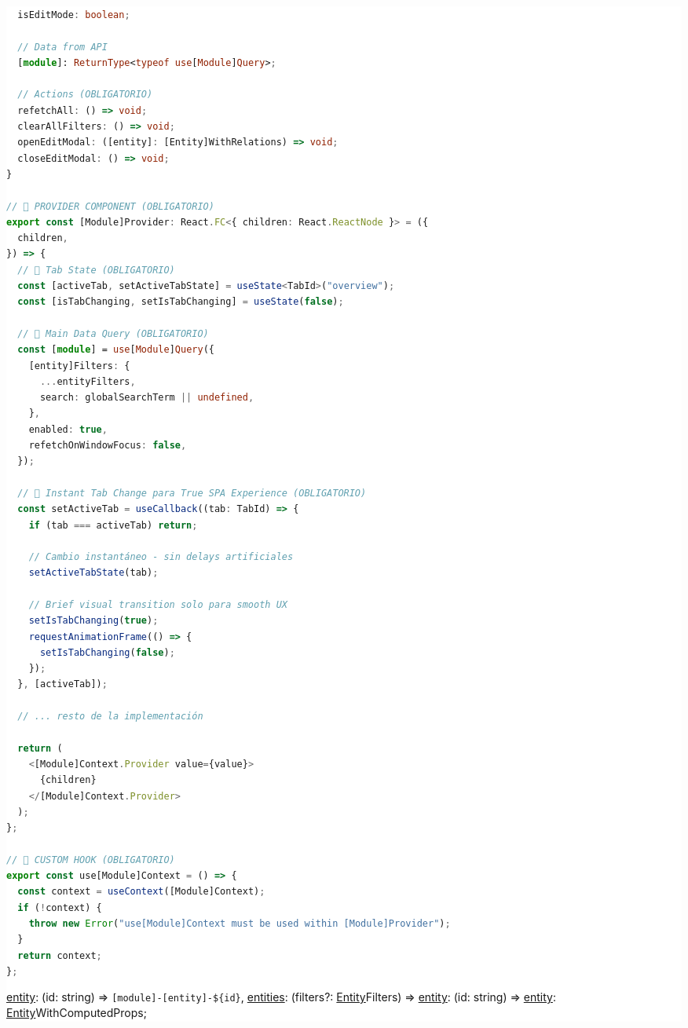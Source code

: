```typescript
  isEditMode: boolean;
  
  // Data from API
  [module]: ReturnType<typeof use[Module]Query>;
  
  // Actions (OBLIGATORIO)
  refetchAll: () => void;
  clearAllFilters: () => void;
  openEditModal: ([entity]: [Entity]WithRelations) => void;
  closeEditModal: () => void;
}

// 🎯 PROVIDER COMPONENT (OBLIGATORIO)
export const [Module]Provider: React.FC<{ children: React.ReactNode }> = ({
  children,
}) => {
  // 🎨 Tab State (OBLIGATORIO)
  const [activeTab, setActiveTabState] = useState<TabId>("overview");
  const [isTabChanging, setIsTabChanging] = useState(false);
  
  // 🔄 Main Data Query (OBLIGATORIO)
  const [module] = use[Module]Query({
    [entity]Filters: {
      ...entityFilters,
      search: globalSearchTerm || undefined,
    },
    enabled: true,
    refetchOnWindowFocus: false,
  });
  
  // 🎯 Instant Tab Change para True SPA Experience (OBLIGATORIO)
  const setActiveTab = useCallback((tab: TabId) => {
    if (tab === activeTab) return;
    
    // Cambio instantáneo - sin delays artificiales
    setActiveTabState(tab);
    
    // Brief visual transition solo para smooth UX
    setIsTabChanging(true);
    requestAnimationFrame(() => {
      setIsTabChanging(false);
    });
  }, [activeTab]);
  
  // ... resto de la implementación
  
  return (
    <[Module]Context.Provider value={value}>
      {children}
    </[Module]Context.Provider>
  );
};

// 🎯 CUSTOM HOOK (OBLIGATORIO)
export const use[Module]Context = () => {
  const context = useContext([Module]Context);
  if (!context) {
    throw new Error("use[Module]Context must be used within [Module]Provider");
  }
  return context;
};
```


  [entities]: [Entity]WithRelations[];
  [entity]: [Entity]WithComputedProps;
  [entities]: "[module]-[entities]",
  [entity]: (id: string) => `[module]-[entity]-${id}`,
  [entities]: (filters?: [Entity]Filters) => 
  [entity]: (id: string) => 
  [entity]: [Entity]WithComputedProps;